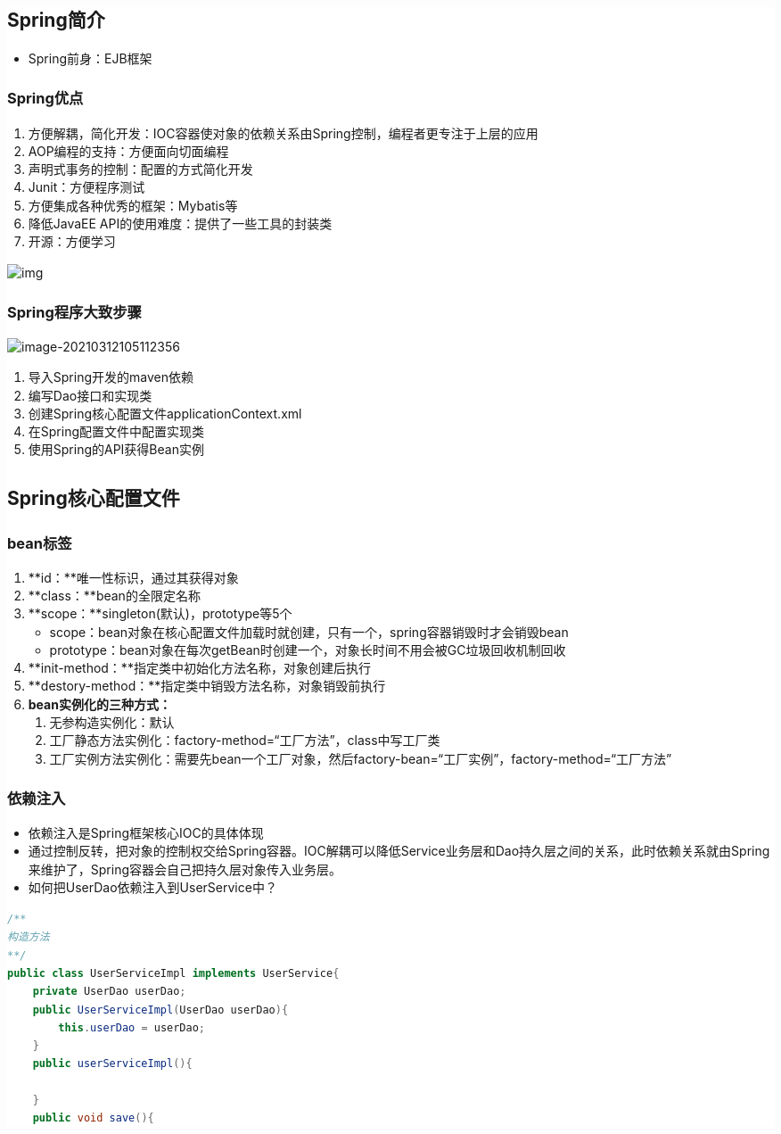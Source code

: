 
## Spring简介

* Spring前身：EJB框架

### Spring优点

1. 方便解耦，简化开发：IOC容器使对象的依赖关系由Spring控制，编程者更专注于上层的应用
2. AOP编程的支持：方便面向切面编程
3. 声明式事务的控制：配置的方式简化开发
4. Junit：方便程序测试
5. 方便集成各种优秀的框架：Mybatis等
6. 降低JavaEE API的使用难度：提供了一些工具的封装类
7. 开源：方便学习

![img](https://jack-blog-img.obs.cn-north-4.myhuaweicloud.com/github-page/img20220521230249.png)

### Spring程序大致步骤

![image-20210312105112356](https://jack-blog-img.obs.cn-north-4.myhuaweicloud.com/github-page/img20220521230259.png)

1. 导入Spring开发的maven依赖
2. 编写Dao接口和实现类
3. 创建Spring核心配置文件applicationContext.xml
4. 在Spring配置文件中配置实现类
5. 使用Spring的API获得Bean实例

## Spring核心配置文件

### bean标签

1. **id：**唯一性标识，通过其获得对象
2. **class：**bean的全限定名称
3. **scope：**singleton(默认)，prototype等5个
   * scope：bean对象在核心配置文件加载时就创建，只有一个，spring容器销毁时才会销毁bean
   * prototype：bean对象在每次getBean时创建一个，对象长时间不用会被GC垃圾回收机制回收
4. **init-method：**指定类中初始化方法名称，对象创建后执行
5. **destory-method：**指定类中销毁方法名称，对象销毁前执行
6. **bean实例化的三种方式：**
   1. 无参构造实例化：默认
   2. 工厂静态方法实例化：factory-method=“工厂方法”，class中写工厂类
   3. 工厂实例方法实例化：需要先bean一个工厂对象，然后factory-bean=“工厂实例”，factory-method=“工厂方法”

### 依赖注入

* 依赖注入是Spring框架核心IOC的具体体现
* 通过控制反转，把对象的控制权交给Spring容器。IOC解耦可以降低Service业务层和Dao持久层之间的关系，此时依赖关系就由Spring来维护了，Spring容器会自己把持久层对象传入业务层。
* 如何把UserDao依赖注入到UserService中？


```java
/**
构造方法
**/
public class UserServiceImpl implements UserService{
    private UserDao userDao;
    public UserServiceImpl(UserDao userDao){
        this.userDao = userDao;
    }
    public userServiceImpl(){
        
    }
    public void save(){
```